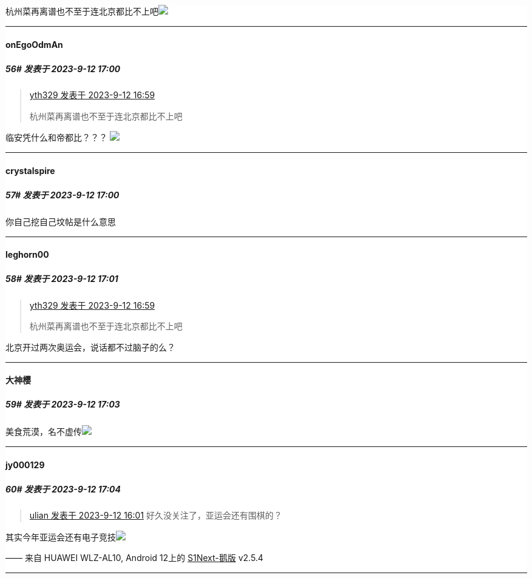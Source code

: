 杭州菜再离谱也不至于连北京都比不上吧<img src="https://static.saraba1st.com/image/smiley/face2017/001.png" referrerpolicy="no-referrer">

*****

####  onEgoOdmAn  
##### 56#       发表于 2023-9-12 17:00

<blockquote><a href="httphttps://bbs.saraba1st.com/2b/forum.php?mod=redirect&amp;goto=findpost&amp;pid=62379759&amp;ptid=2061918" target="_blank">yth329 发表于 2023-9-12 16:59</a>

杭州菜再离谱也不至于连北京都比不上吧</blockquote>
临安凭什么和帝都比？？？
<img src="https://static.saraba1st.com/image/smiley/face2017/239.png" referrerpolicy="no-referrer">

*****

####  crystalspire  
##### 57#       发表于 2023-9-12 17:00

你自己挖自己坟帖是什么意思

*****

####  leghorn00  
##### 58#       发表于 2023-9-12 17:01

<blockquote><a href="httphttps://bbs.saraba1st.com/2b/forum.php?mod=redirect&amp;goto=findpost&amp;pid=62379759&amp;ptid=2061918" target="_blank">yth329 发表于 2023-9-12 16:59</a>

杭州菜再离谱也不至于连北京都比不上吧</blockquote>
北京开过两次奥运会，说话都不过脑子的么？

*****

####  大神樱  
##### 59#       发表于 2023-9-12 17:03

美食荒漠，名不虚传<img src="https://static.saraba1st.com/image/smiley/face2017/067.png" referrerpolicy="no-referrer">

*****

####  jy000129  
##### 60#       发表于 2023-9-12 17:04

<blockquote><a href="httphttps://bbs.saraba1st.com/2b/forum.php?mod=redirect&amp;goto=findpost&amp;pid=62378984&amp;ptid=2061918" target="_blank">ulian 发表于 2023-9-12 16:01</a>
好久没关注了，亚运会还有围棋的？</blockquote>
其实今年亚运会还有电子竞技<img src="https://static.saraba1st.com/image/smiley/face2017/037.png" referrerpolicy="no-referrer">

—— 来自 HUAWEI WLZ-AL10, Android 12上的 [S1Next-鹅版](https://github.com/ykrank/S1-Next/releases) v2.5.4


*****
